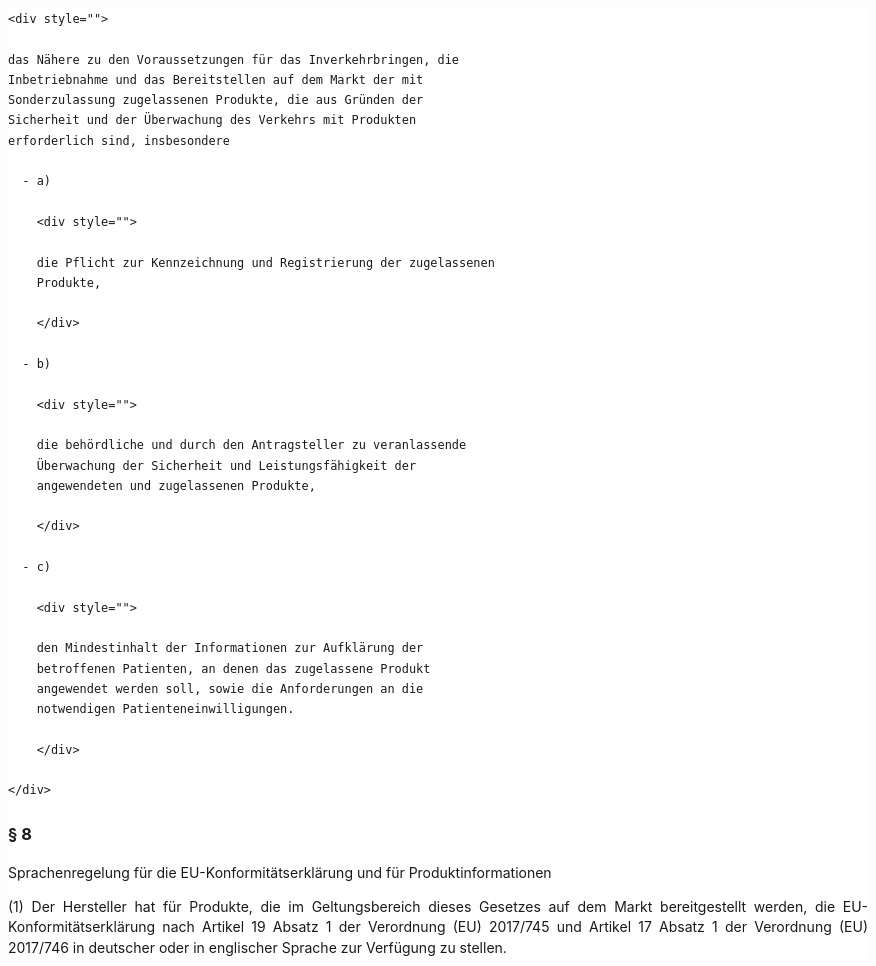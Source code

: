     <div style="">
    
    das Nähere zu den Voraussetzungen für das Inverkehrbringen, die
    Inbetriebnahme und das Bereitstellen auf dem Markt der mit
    Sonderzulassung zugelassenen Produkte, die aus Gründen der
    Sicherheit und der Überwachung des Verkehrs mit Produkten
    erforderlich sind, insbesondere
    
      - a)
        
        <div style="">
        
        die Pflicht zur Kennzeichnung und Registrierung der zugelassenen
        Produkte,
        
        </div>
    
      - b)
        
        <div style="">
        
        die behördliche und durch den Antragsteller zu veranlassende
        Überwachung der Sicherheit und Leistungsfähigkeit der
        angewendeten und zugelassenen Produkte,
        
        </div>
    
      - c)
        
        <div style="">
        
        den Mindestinhalt der Informationen zur Aufklärung der
        betroffenen Patienten, an denen das zugelassene Produkt
        angewendet werden soll, sowie die Anforderungen an die
        notwendigen Patienteneinwilligungen.
        
        </div>
    
    </div>

</div>

</div>

</div>

</div>

<span id="BJNR096010020BJNE000904128.html"></span>

### § 8  
Sprachenregelung für die EU-Konformitätserklärung und für Produktinformationen

<div>

<div class="jnhtml">

<div>

<div class="jurAbsatz" style="text-align:justify;">

(1) Der Hersteller hat für Produkte, die im Geltungsbereich dieses
Gesetzes auf dem Markt bereitgestellt werden, die
EU-Konformitätserklärung nach Artikel 19 Absatz 1 der Verordnung (EU)
2017/745 und Artikel 17 Absatz 1 der Verordnung (EU) 2017/746 in
deutscher oder in englischer Sprache zur Verfügung zu stellen.
